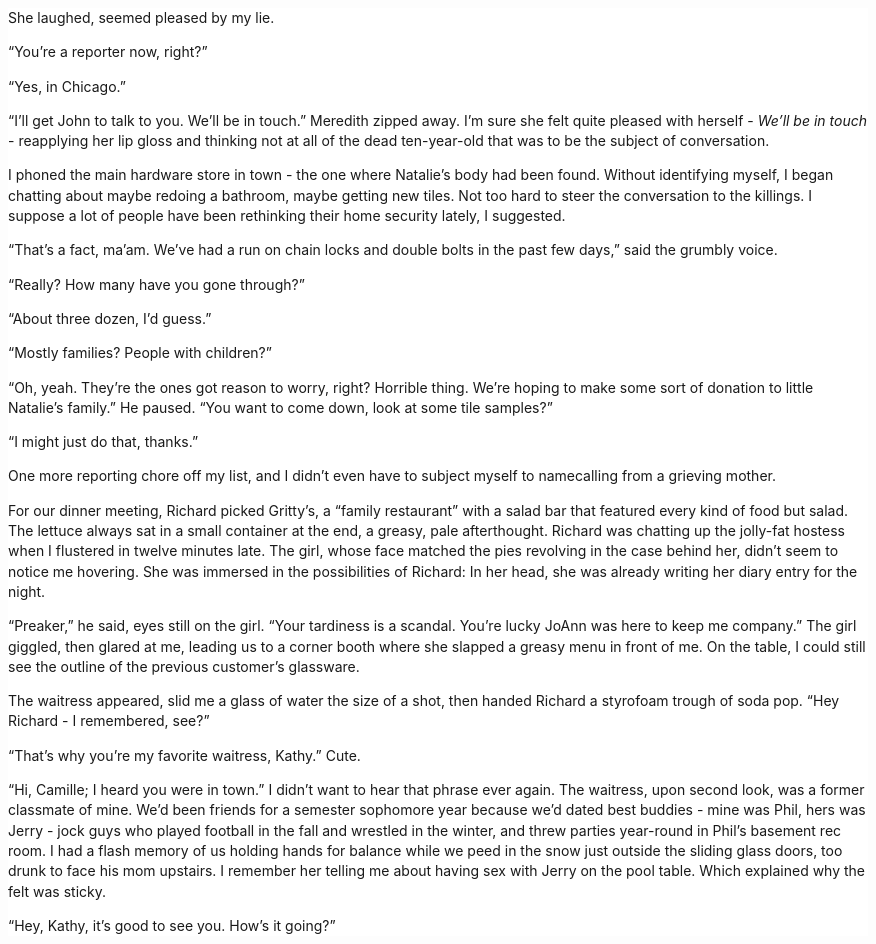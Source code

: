 She laughed, seemed pleased by my lie.

“You’re a reporter now, right?”

“Yes, in Chicago.”

“I’ll get John to talk to you. We’ll be in touch.” Meredith zipped away. I’m sure she felt quite pleased with herself - _We’ll be in touch_ \- reapplying her lip gloss and thinking not at all of the dead ten-year-old that was to be the subject of conversation.

I phoned the main hardware store in town - the one where Natalie’s body had been found. Without identifying myself, I began chatting about maybe redoing a bathroom, maybe getting new tiles. Not too hard to steer the conversation to the killings. I suppose a lot of people have been rethinking their home security lately, I suggested.

“That’s a fact, ma’am. We’ve had a run on chain locks and double bolts in the past few days,” said the grumbly voice.

“Really? How many have you gone through?”

“About three dozen, I’d guess.”

“Mostly families? People with children?”

“Oh, yeah. They’re the ones got reason to worry, right? Horrible thing. We’re hoping to make some sort of donation to little Natalie’s family.” He paused. “You want to come down, look at some tile samples?”

“I might just do that, thanks.”

One more reporting chore off my list, and I didn’t even have to subject myself to namecalling from a grieving mother.

For our dinner meeting, Richard picked Gritty’s, a “family restaurant” with a salad bar that featured every kind of food but salad. The lettuce always sat in a small container at the end, a greasy, pale afterthought. Richard was chatting up the jolly-fat hostess when I flustered in twelve minutes late. The girl, whose face matched the pies revolving in the case behind her, didn’t seem to notice me hovering. She was immersed in the possibilities of Richard: In her head, she was already writing her diary entry for the night.

“Preaker,” he said, eyes still on the girl. “Your tardiness is a scandal. You’re lucky JoAnn was here to keep me company.” The girl giggled, then glared at me, leading us to a corner booth where she slapped a greasy menu in front of me. On the table, I could still see the outline of the previous customer’s glassware.

The waitress appeared, slid me a glass of water the size of a shot, then handed Richard a styrofoam trough of soda pop. “Hey Richard - I remembered, see?”

“That’s why you’re my favorite waitress, Kathy.” Cute.

“Hi, Camille; I heard you were in town.” I didn’t want to hear that phrase ever again. The waitress, upon second look, was a former classmate of mine. We’d been friends for a semester sophomore year because we’d dated best buddies - mine was Phil, hers was Jerry - jock guys who played football in the fall and wrestled in the winter, and threw parties year-round in Phil’s basement rec room. I had a flash memory of us holding hands for balance while we peed in the snow just outside the sliding glass doors, too drunk to face his mom upstairs. I remember her telling me about having sex with Jerry on the pool table. Which explained why the felt was sticky.

“Hey, Kathy, it’s good to see you. How’s it going?”

